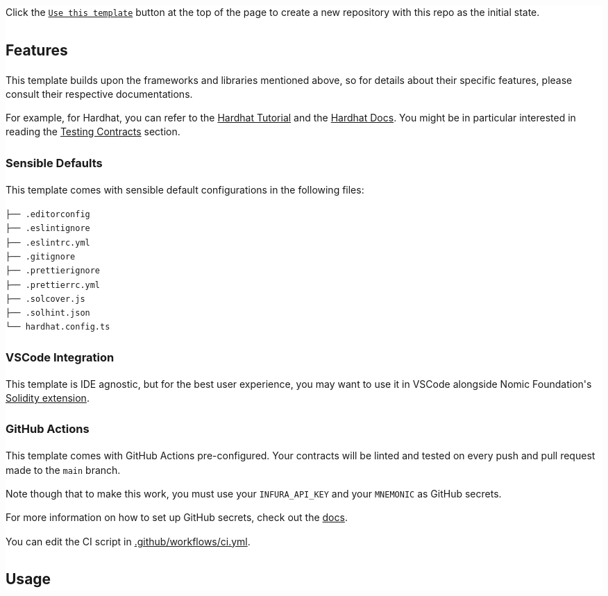 Click the [`Use this template`](https://github.com/paulrberg/hardhat-template/generate) button at the top of the page to
create a new repository with this repo as the initial state.

## Features

This template builds upon the frameworks and libraries mentioned above, so for details about their specific features,
please consult their respective documentations.

For example, for Hardhat, you can refer to the [Hardhat Tutorial](https://hardhat.org/tutorial) and the
[Hardhat Docs](https://hardhat.org/docs). You might be in particular interested in reading the
[Testing Contracts](https://hardhat.org/tutorial/testing-contracts) section.

### Sensible Defaults

This template comes with sensible default configurations in the following files:

```text
├── .editorconfig
├── .eslintignore
├── .eslintrc.yml
├── .gitignore
├── .prettierignore
├── .prettierrc.yml
├── .solcover.js
├── .solhint.json
└── hardhat.config.ts
```

### VSCode Integration

This template is IDE agnostic, but for the best user experience, you may want to use it in VSCode alongside Nomic
Foundation's [Solidity extension](https://marketplace.visualstudio.com/items?itemName=NomicFoundation.hardhat-solidity).

### GitHub Actions

This template comes with GitHub Actions pre-configured. Your contracts will be linted and tested on every push and pull
request made to the `main` branch.

Note though that to make this work, you must use your `INFURA_API_KEY` and your `MNEMONIC` as GitHub secrets.

For more information on how to set up GitHub secrets, check out the
[docs](https://docs.github.com/en/actions/security-guides/using-secrets-in-github-actions).

You can edit the CI script in [.github/workflows/ci.yml](./.github/workflows/ci.yml).

## Usage
